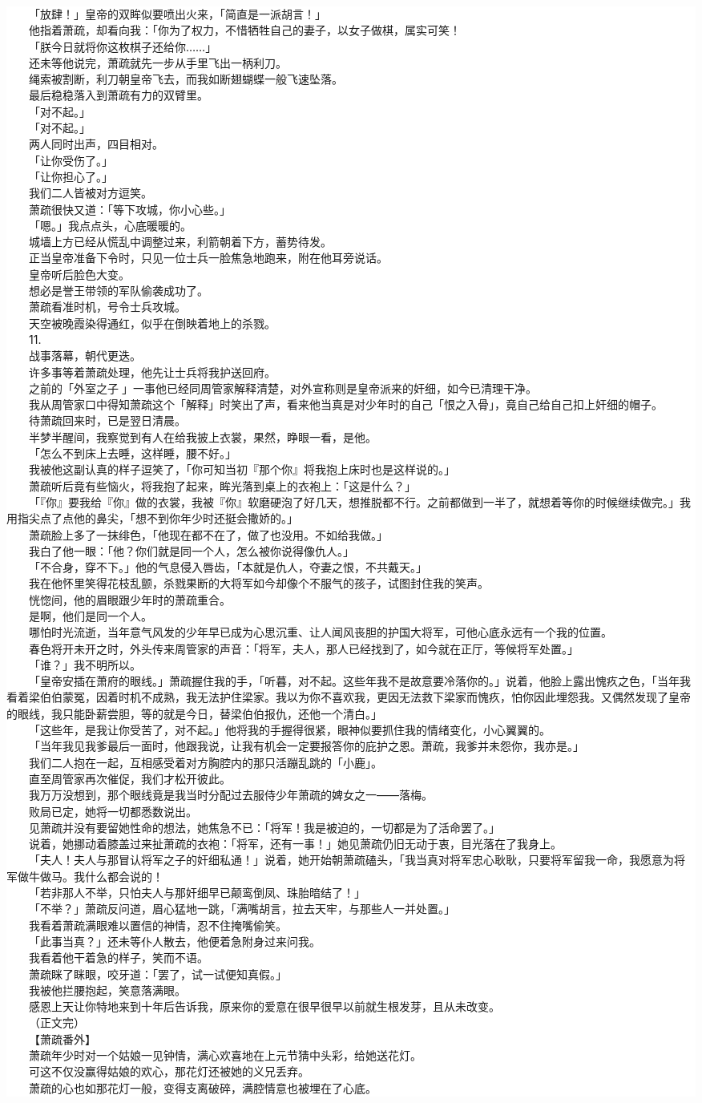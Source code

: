 &emsp;&emsp;「放肆！」皇帝的双眸似要喷出火来，「简直是一派胡言！」  
&emsp;&emsp;他指着萧疏，却看向我：「你为了权力，不惜牺牲自己的妻子，以女子做棋，属实可笑！  
&emsp;&emsp;「朕今日就将你这枚棋子还给你……」  
&emsp;&emsp;还未等他说完，萧疏就先一步从手里飞出一柄利刀。  
&emsp;&emsp;绳索被割断，利刀朝皇帝飞去，而我如断翅蝴蝶一般飞速坠落。  
&emsp;&emsp;最后稳稳落入到萧疏有力的双臂里。  
&emsp;&emsp;「对不起。」  
&emsp;&emsp;「对不起。」  
&emsp;&emsp;两人同时出声，四目相对。  
&emsp;&emsp;「让你受伤了。」  
&emsp;&emsp;「让你担心了。」  
&emsp;&emsp;我们二人皆被对方逗笑。  
&emsp;&emsp;萧疏很快又道：「等下攻城，你小心些。」  
&emsp;&emsp;「嗯。」我点点头，心底暖暖的。  
&emsp;&emsp;城墙上方已经从慌乱中调整过来，利箭朝着下方，蓄势待发。  
&emsp;&emsp;正当皇帝准备下令时，只见一位士兵一脸焦急地跑来，附在他耳旁说话。  
&emsp;&emsp;皇帝听后脸色大变。  
&emsp;&emsp;想必是誉王带领的军队偷袭成功了。  
&emsp;&emsp;萧疏看准时机，号令士兵攻城。  
&emsp;&emsp;天空被晚霞染得通红，似乎在倒映着地上的杀戮。  
&emsp;&emsp;11.  
&emsp;&emsp;战事落幕，朝代更迭。  
&emsp;&emsp;许多事等着萧疏处理，他先让士兵将我护送回府。  
&emsp;&emsp;之前的「外室之子 」一事他已经同周管家解释清楚，对外宣称则是皇帝派来的奸细，如今已清理干净。  
&emsp;&emsp;我从周管家口中得知萧疏这个「解释」时笑出了声，看来他当真是对少年时的自己「恨之入骨」，竟自己给自己扣上奸细的帽子。  
&emsp;&emsp;待萧疏回来时，已是翌日清晨。  
&emsp;&emsp;半梦半醒间，我察觉到有人在给我披上衣裳，果然，睁眼一看，是他。  
&emsp;&emsp;「怎么不到床上去睡，这样睡，腰不好。」  
&emsp;&emsp;我被他这副认真的样子逗笑了，「你可知当初『那个你』将我抱上床时也是这样说的。」  
&emsp;&emsp;萧疏听后竟有些恼火，将我抱了起来，眸光落到桌上的衣袍上：「这是什么？」  
&emsp;&emsp;「『你』要我给『你』做的衣裳，我被『你』软磨硬泡了好几天，想推脱都不行。之前都做到一半了，就想着等你的时候继续做完。」我用指尖点了点他的鼻尖，「想不到你年少时还挺会撒娇的。」  
&emsp;&emsp;萧疏脸上多了一抹绯色，「他现在都不在了，做了也没用。不如给我做。」  
&emsp;&emsp;我白了他一眼：「他？你们就是同一个人，怎么被你说得像仇人。」  
&emsp;&emsp;「不合身，穿不下。」他的气息侵入唇齿，「本就是仇人，夺妻之恨，不共戴天。」  
&emsp;&emsp;我在他怀里笑得花枝乱颤，杀戮果断的大将军如今却像个不服气的孩子，试图封住我的笑声。  
&emsp;&emsp;恍惚间，他的眉眼跟少年时的萧疏重合。  
&emsp;&emsp;是啊，他们是同一个人。  
&emsp;&emsp;哪怕时光流逝，当年意气风发的少年早已成为心思沉重、让人闻风丧胆的护国大将军，可他心底永远有一个我的位置。  
&emsp;&emsp;春色将开未开之时，外头传来周管家的声音：「将军，夫人，那人已经找到了，如今就在正厅，等候将军处置。」  
&emsp;&emsp;「谁？」我不明所以。  
&emsp;&emsp;「皇帝安插在萧府的眼线。」萧疏握住我的手，「听暮，对不起。这些年我不是故意要冷落你的。」说着，他脸上露出愧疚之色，「当年我看着梁伯伯蒙冤，因着时机不成熟，我无法护住梁家。我以为你不喜欢我，更因无法救下梁家而愧疚，怕你因此埋怨我。又偶然发现了皇帝的眼线，我只能卧薪尝胆，等的就是今日，替梁伯伯报仇，还他一个清白。」  
&emsp;&emsp;「这些年，是我让你受苦了，对不起。」他将我的手握得很紧，眼神似要抓住我的情绪变化，小心翼翼的。  
&emsp;&emsp;「当年我见我爹最后一面时，他跟我说，让我有机会一定要报答你的庇护之恩。萧疏，我爹并未怨你，我亦是。」  
&emsp;&emsp;我们二人抱在一起，互相感受着对方胸腔内的那只活蹦乱跳的「小鹿」。  
&emsp;&emsp;直至周管家再次催促，我们才松开彼此。  
&emsp;&emsp;我万万没想到，那个眼线竟是我当时分配过去服侍少年萧疏的婢女之一——落梅。  
&emsp;&emsp;败局已定，她将一切都悉数说出。  
&emsp;&emsp;见萧疏并没有要留她性命的想法，她焦急不已：「将军！我是被迫的，一切都是为了活命罢了。」  
&emsp;&emsp;说着，她挪动着膝盖过来扯萧疏的衣袍：「将军，还有一事！」她见萧疏仍旧无动于衷，目光落在了我身上。  
&emsp;&emsp;「夫人！夫人与那冒认将军之子的奸细私通！」说着，她开始朝萧疏磕头，「我当真对将军忠心耿耿，只要将军留我一命，我愿意为将军做牛做马。我什么都会说的！  
&emsp;&emsp;「若非那人不举，只怕夫人与那奸细早已颠鸾倒凤、珠胎暗结了！」  
&emsp;&emsp;「不举？」萧疏反问道，眉心猛地一跳，「满嘴胡言，拉去天牢，与那些人一并处置。」  
&emsp;&emsp;我看着萧疏满眼难以置信的神情，忍不住掩嘴偷笑。  
&emsp;&emsp;「此事当真？」还未等仆人散去，他便着急附身过来问我。  
&emsp;&emsp;我看着他干着急的样子，笑而不语。  
&emsp;&emsp;萧疏眯了眯眼，咬牙道：「罢了，试一试便知真假。」  
&emsp;&emsp;我被他拦腰抱起，笑意落满眼。  
&emsp;&emsp;感恩上天让你特地来到十年后告诉我，原来你的爱意在很早很早以前就生根发芽，且从未改变。  
&emsp;&emsp;（正文完）  
&emsp;&emsp;【萧疏番外】  
&emsp;&emsp;萧疏年少时对一个姑娘一见钟情，满心欢喜地在上元节猜中头彩，给她送花灯。  
&emsp;&emsp;可这不仅没赢得姑娘的欢心，那花灯还被她的义兄丢弃。  
&emsp;&emsp;萧疏的心也如那花灯一般，变得支离破碎，满腔情意也被埋在了心底。  